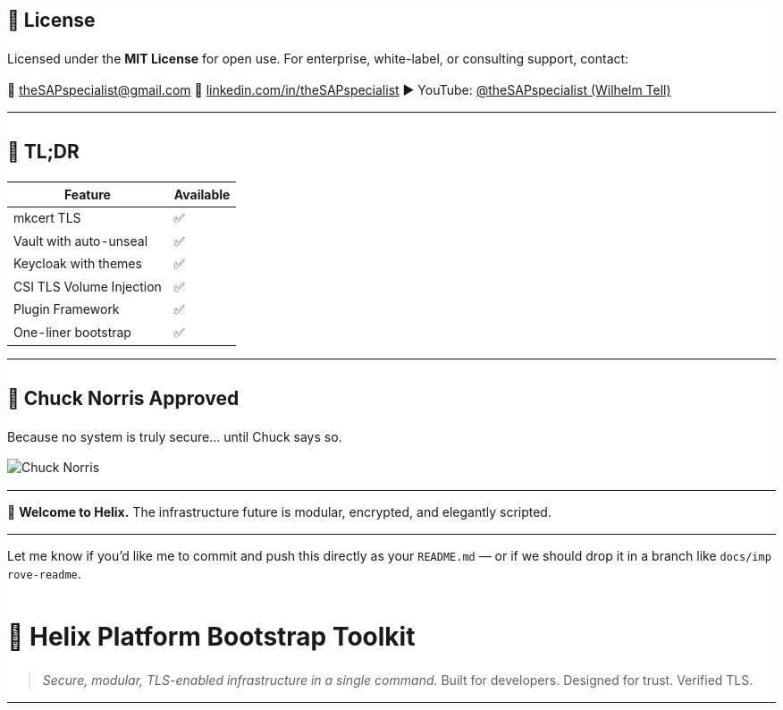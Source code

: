 
## 🔐 License

Licensed under the **MIT License** for open use.
For enterprise, white-label, or consulting support, contact:

📧 [theSAPspecialist@gmail.com](mailto:theSAPspecialist@gmail.com)
🔗 [linkedin.com/in/theSAPspecialist](https://www.linkedin.com/in/theSAPspecialist)
▶️ YouTube: [@theSAPspecialist (Wilhelm Tell)](https://www.youtube.com/@theSAPspecialist)

---

## 🎯 TL;DR

| Feature                  | Available |
| ------------------------ | --------- |
| mkcert TLS               | ✅         |
| Vault with auto-unseal   | ✅         |
| Keycloak with themes     | ✅         |
| CSI TLS Volume Injection | ✅         |
| Plugin Framework         | ✅         |
| One-liner bootstrap      | ✅         |

---

## 🥋 Chuck Norris Approved

Because no system is truly secure…
until Chuck says so.

![Chuck Norris](https://media.giphy.com/media/8vQSQ3cNXuDGo/giphy.gif)

---

🧬 **Welcome to Helix.**
The infrastructure future is modular, encrypted, and elegantly scripted.

---

Let me know if you’d like me to commit and push this directly as your `README.md` — or if we should drop it in a branch like `docs/improve-readme`.


# 🧬 Helix Platform Bootstrap Toolkit

> *Secure, modular, TLS-enabled infrastructure in a single command.*
> Built for developers. Designed for trust. Verified TLS.

---
